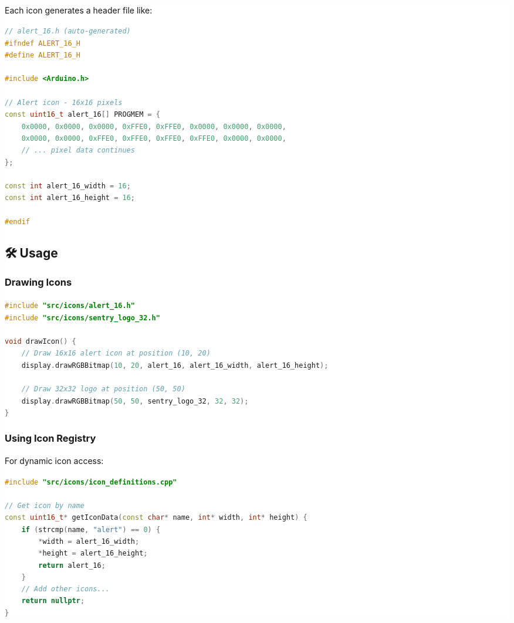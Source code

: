 Each icon generates a header file like:

```cpp
// alert_16.h (auto-generated)
#ifndef ALERT_16_H
#define ALERT_16_H

#include <Arduino.h>

// Alert icon - 16x16 pixels
const uint16_t alert_16[] PROGMEM = {
    0x0000, 0x0000, 0x0000, 0xFFE0, 0xFFE0, 0x0000, 0x0000, 0x0000,
    0x0000, 0x0000, 0xFFE0, 0xFFE0, 0xFFE0, 0xFFE0, 0x0000, 0x0000,
    // ... pixel data continues
};

const int alert_16_width = 16;
const int alert_16_height = 16;

#endif
```

## 🛠️ Usage

### Drawing Icons

```cpp
#include "src/icons/alert_16.h"
#include "src/icons/sentry_logo_32.h"

void drawIcon() {
    // Draw 16x16 alert icon at position (10, 20)
    display.drawRGBBitmap(10, 20, alert_16, alert_16_width, alert_16_height);
    
    // Draw 32x32 logo at position (50, 50)
    display.drawRGBBitmap(50, 50, sentry_logo_32, 32, 32);
}
```

### Using Icon Registry

For dynamic icon access:

```cpp
#include "src/icons/icon_definitions.cpp"

// Get icon by name
const uint16_t* getIconData(const char* name, int* width, int* height) {
    if (strcmp(name, "alert") == 0) {
        *width = alert_16_width;
        *height = alert_16_height;
        return alert_16;
    }
    // Add other icons...
    return nullptr;
}
```

